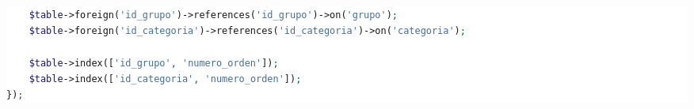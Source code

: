 ```php
    $table->foreign('id_grupo')->references('id_grupo')->on('grupo');
    $table->foreign('id_categoria')->references('id_categoria')->on('categoria');
    
    $table->index(['id_grupo', 'numero_orden']);
    $table->index(['id_categoria', 'numero_orden']);
});
```
